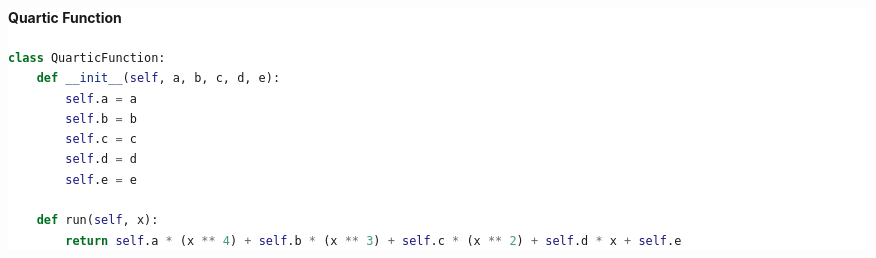 #### **Quartic Function**
```python
class QuarticFunction:
    def __init__(self, a, b, c, d, e):
        self.a = a
        self.b = b
        self.c = c
        self.d = d
        self.e = e
        
    def run(self, x):
        return self.a * (x ** 4) + self.b * (x ** 3) + self.c * (x ** 2) + self.d * x + self.e
```
